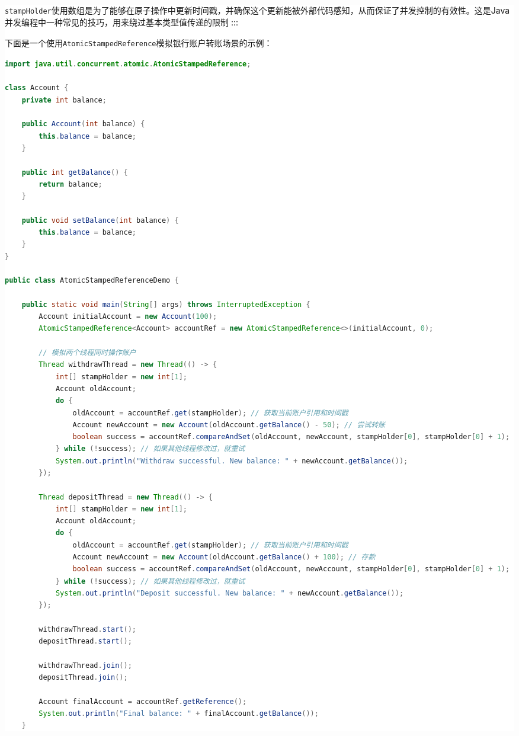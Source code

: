`stampHolder`使用数组是为了能够在原子操作中更新时间戳，并确保这个更新能被外部代码感知，从而保证了并发控制的有效性。这是Java并发编程中一种常见的技巧，用来绕过基本类型值传递的限制
:::

下面是一个使用`AtomicStampedReference`模拟银行账户转账场景的示例：
```java
import java.util.concurrent.atomic.AtomicStampedReference;

class Account {
    private int balance;

    public Account(int balance) {
        this.balance = balance;
    }

    public int getBalance() {
        return balance;
    }

    public void setBalance(int balance) {
        this.balance = balance;
    }
}

public class AtomicStampedReferenceDemo {

    public static void main(String[] args) throws InterruptedException {
        Account initialAccount = new Account(100);
        AtomicStampedReference<Account> accountRef = new AtomicStampedReference<>(initialAccount, 0);

        // 模拟两个线程同时操作账户
        Thread withdrawThread = new Thread(() -> {
            int[] stampHolder = new int[1];
            Account oldAccount;
            do {
                oldAccount = accountRef.get(stampHolder); // 获取当前账户引用和时间戳
                Account newAccount = new Account(oldAccount.getBalance() - 50); // 尝试转账
                boolean success = accountRef.compareAndSet(oldAccount, newAccount, stampHolder[0], stampHolder[0] + 1);
            } while (!success); // 如果其他线程修改过，就重试
            System.out.println("Withdraw successful. New balance: " + newAccount.getBalance());
        });

        Thread depositThread = new Thread(() -> {
            int[] stampHolder = new int[1];
            Account oldAccount;
            do {
                oldAccount = accountRef.get(stampHolder); // 获取当前账户引用和时间戳
                Account newAccount = new Account(oldAccount.getBalance() + 100); // 存款
                boolean success = accountRef.compareAndSet(oldAccount, newAccount, stampHolder[0], stampHolder[0] + 1);
            } while (!success); // 如果其他线程修改过，就重试
            System.out.println("Deposit successful. New balance: " + newAccount.getBalance());
        });

        withdrawThread.start();
        depositThread.start();

        withdrawThread.join();
        depositThread.join();

        Account finalAccount = accountRef.getReference();
        System.out.println("Final balance: " + finalAccount.getBalance());
    }
```